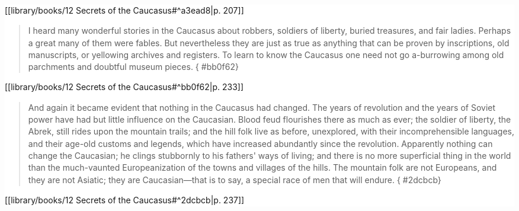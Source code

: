
[[library/books/12 Secrets of the Caucasus#^a3ead8\|p. 207]]

>I heard many wonderful stories in the Caucasus about robbers, soldiers of liberty, buried treasures, and fair ladies. Perhaps a great many of them were fables. But nevertheless they are just as true as anything that can be proven by inscriptions, old manuscripts, or yellowing archives and registers. To learn to know the Caucasus one need not go a-burrowing among old parchments and doubtful museum pieces.
{ #bb0f62}


[[library/books/12 Secrets of the Caucasus#^bb0f62\|p. 233]]

>And again it became evident that nothing in the Caucasus had changed. The years of revolution and the years of Soviet power have had but little influence on the Caucasian. Blood feud flourishes there as much as ever; the soldier of liberty, the Abrek, still rides upon the mountain trails; and the hill folk live as before, unexplored, with their incomprehensible languages, and their age-old customs and legends, which have increased abundantly since the revolution. Apparently nothing can change the Caucasian; he clings stubbornly to his fathers' ways of living; and there is no more superficial thing in the world than the much-vaunted Europeanization of the towns and villages of the hills. The mountain folk are not Europeans, and they are not Asiatic; they are Caucasian—that is to say, a special race of men that will endure.
{ #2dcbcb}


[[library/books/12 Secrets of the Caucasus#^2dcbcb\|p. 237]]
